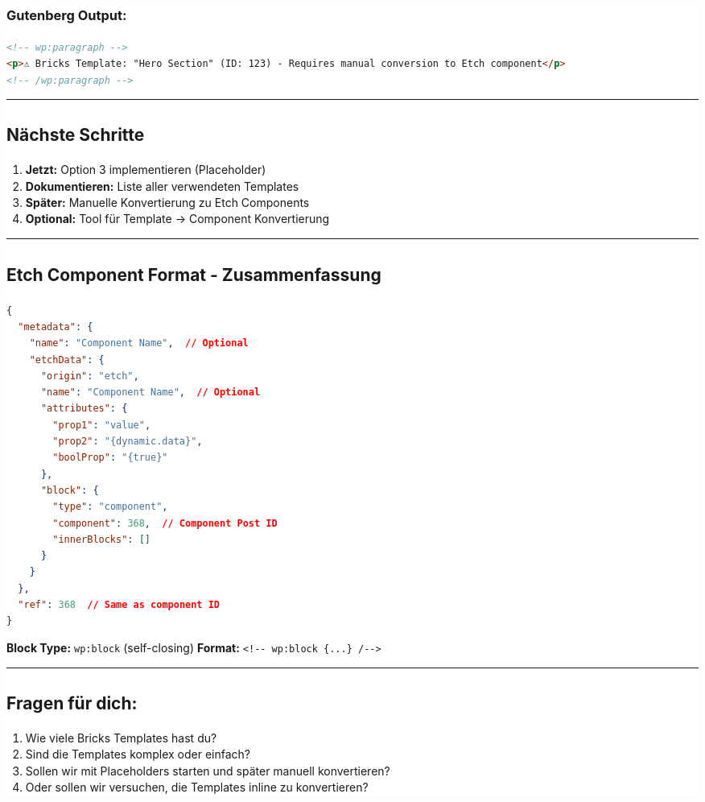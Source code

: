 ### Gutenberg Output:
```html
<!-- wp:paragraph -->
<p>⚠️ Bricks Template: "Hero Section" (ID: 123) - Requires manual conversion to Etch component</p>
<!-- /wp:paragraph -->
```

---

## Nächste Schritte

1. **Jetzt:** Option 3 implementieren (Placeholder)
2. **Dokumentieren:** Liste aller verwendeten Templates
3. **Später:** Manuelle Konvertierung zu Etch Components
4. **Optional:** Tool für Template → Component Konvertierung

---

## Etch Component Format - Zusammenfassung

```json
{
  "metadata": {
    "name": "Component Name",  // Optional
    "etchData": {
      "origin": "etch",
      "name": "Component Name",  // Optional
      "attributes": {
        "prop1": "value",
        "prop2": "{dynamic.data}",
        "boolProp": "{true}"
      },
      "block": {
        "type": "component",
        "component": 368,  // Component Post ID
        "innerBlocks": []
      }
    }
  },
  "ref": 368  // Same as component ID
}
```

**Block Type:** `wp:block` (self-closing)
**Format:** `<!-- wp:block {...} /-->`

---

## Fragen für dich:

1. Wie viele Bricks Templates hast du?
2. Sind die Templates komplex oder einfach?
3. Sollen wir mit Placeholders starten und später manuell konvertieren?
4. Oder sollen wir versuchen, die Templates inline zu konvertieren?
